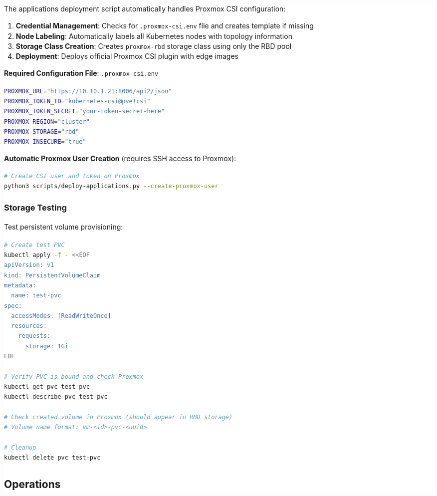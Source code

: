 The applications deployment script automatically handles Proxmox CSI configuration:

1. **Credential Management**: Checks for `.proxmox-csi.env` file and creates template if missing
2. **Node Labeling**: Automatically labels all Kubernetes nodes with topology information
3. **Storage Class Creation**: Creates `proxmox-rbd` storage class using only the RBD pool
4. **Deployment**: Deploys official Proxmox CSI plugin with edge images

**Required Configuration File**: `.proxmox-csi.env`
```bash
PROXMOX_URL="https://10.10.1.21:8006/api2/json"
PROXMOX_TOKEN_ID="kubernetes-csi@pve!csi"
PROXMOX_TOKEN_SECRET="your-token-secret-here"
PROXMOX_REGION="cluster"
PROXMOX_STORAGE="rbd"
PROXMOX_INSECURE="true"
```

**Automatic Proxmox User Creation** (requires SSH access to Proxmox):
```bash
# Create CSI user and token on Proxmox
python3 scripts/deploy-applications.py --create-proxmox-user
```

### Storage Testing

Test persistent volume provisioning:

```bash
# Create test PVC
kubectl apply -f - <<EOF
apiVersion: v1
kind: PersistentVolumeClaim
metadata:
  name: test-pvc
spec:
  accessModes: [ReadWriteOnce]
  resources:
    requests:
      storage: 1Gi
EOF

# Verify PVC is bound and check Proxmox
kubectl get pvc test-pvc
kubectl describe pvc test-pvc

# Check created volume in Proxmox (should appear in RBD storage)
# Volume name format: vm-<id>-pvc-<uuid>

# Cleanup
kubectl delete pvc test-pvc
```

## Operations
